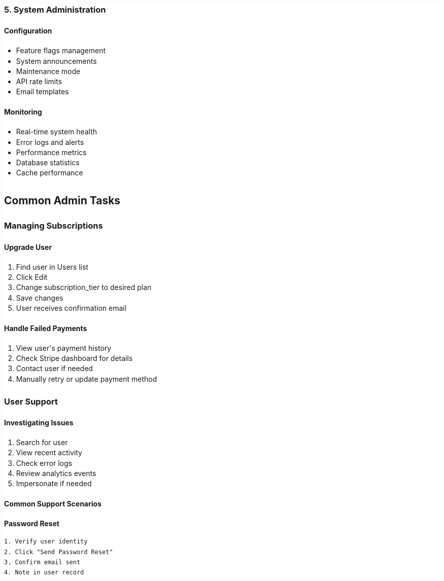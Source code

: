 ### 5. System Administration

#### Configuration
- Feature flags management
- System announcements
- Maintenance mode
- API rate limits
- Email templates

#### Monitoring
- Real-time system health
- Error logs and alerts
- Performance metrics
- Database statistics
- Cache performance

## Common Admin Tasks

### Managing Subscriptions

#### Upgrade User
1. Find user in Users list
2. Click Edit
3. Change subscription_tier to desired plan
4. Save changes
5. User receives confirmation email

#### Handle Failed Payments
1. View user's payment history
2. Check Stripe dashboard for details
3. Contact user if needed
4. Manually retry or update payment method

### User Support

#### Investigating Issues
1. Search for user
2. View recent activity
3. Check error logs
4. Review analytics events
5. Impersonate if needed

#### Common Support Scenarios

**Password Reset**
```
1. Verify user identity
2. Click "Send Password Reset"
3. Confirm email sent
4. Note in user record
```
